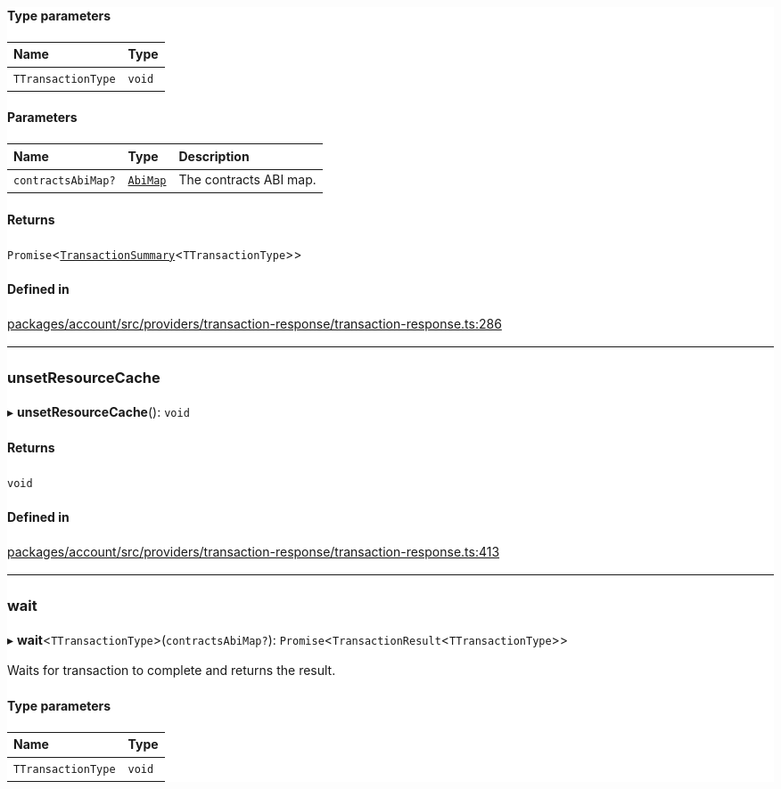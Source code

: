 #### Type parameters

| Name | Type |
| :------ | :------ |
| `TTransactionType` | `void` |

#### Parameters

| Name | Type | Description |
| :------ | :------ | :------ |
| `contractsAbiMap?` | [`AbiMap`](/api/Account/index.md#abimap) | The contracts ABI map. |

#### Returns

`Promise`&lt;[`TransactionSummary`](/api/Account/index.md#transactionsummary)&lt;`TTransactionType`\>\>

#### Defined in

[packages/account/src/providers/transaction-response/transaction-response.ts:286](https://github.com/FuelLabs/fuels-ts/blob/445f0f888f28026e859fb676e7a803be367fd58d/packages/account/src/providers/transaction-response/transaction-response.ts#L286)

___

### unsetResourceCache

▸ **unsetResourceCache**(): `void`

#### Returns

`void`

#### Defined in

[packages/account/src/providers/transaction-response/transaction-response.ts:413](https://github.com/FuelLabs/fuels-ts/blob/445f0f888f28026e859fb676e7a803be367fd58d/packages/account/src/providers/transaction-response/transaction-response.ts#L413)

___

### wait

▸ **wait**&lt;`TTransactionType`\>(`contractsAbiMap?`): `Promise`&lt;`TransactionResult`&lt;`TTransactionType`\>\>

Waits for transaction to complete and returns the result.

#### Type parameters

| Name | Type |
| :------ | :------ |
| `TTransactionType` | `void` |
